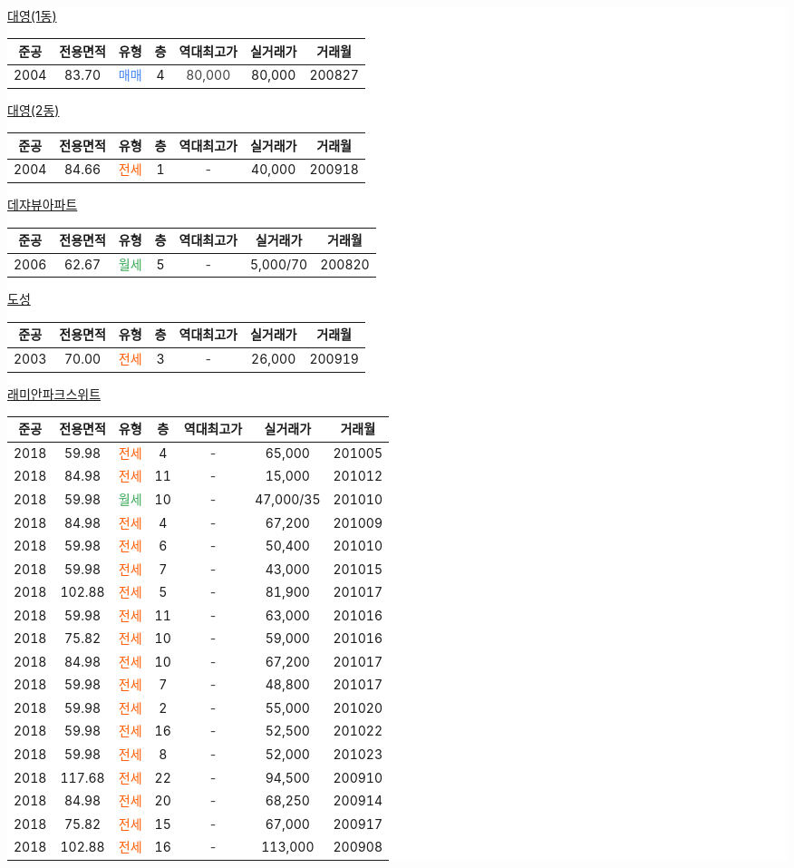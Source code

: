 [대영(1동)](https://search.naver.com/search.naver?query=%EC%84%9C%EC%9A%B8%ED%8A%B9%EB%B3%84%EC%8B%9C+%EA%B4%91%EC%A7%84%EA%B5%AC+%EA%B5%AC%EC%9D%98%EB%8F%99+%EB%8C%80%EC%98%81%281%EB%8F%99%29)

|준공|전용면적|유형|층|역대최고가|실거래가|거래월|
|:---:|:---:|:---:|:---:|:---:|:---:|:---:|
|2004|83.70|<span style="color:#4285f3">매매</span>|4|<span style="color:#444444">80,000</span>|80,000|200827|

[대영(2동)](https://search.naver.com/search.naver?query=%EC%84%9C%EC%9A%B8%ED%8A%B9%EB%B3%84%EC%8B%9C+%EA%B4%91%EC%A7%84%EA%B5%AC+%EA%B5%AC%EC%9D%98%EB%8F%99+%EB%8C%80%EC%98%81%282%EB%8F%99%29)

|준공|전용면적|유형|층|역대최고가|실거래가|거래월|
|:---:|:---:|:---:|:---:|:---:|:---:|:---:|
|2004|84.66|<span style="color:#ff5a00">전세</span>|1|<span style="color:#444444">-</span>|40,000|200918|

[데쟈뷰아파트](https://search.naver.com/search.naver?query=%EC%84%9C%EC%9A%B8%ED%8A%B9%EB%B3%84%EC%8B%9C+%EA%B4%91%EC%A7%84%EA%B5%AC+%EA%B5%AC%EC%9D%98%EB%8F%99+%EB%8D%B0%EC%9F%88%EB%B7%B0%EC%95%84%ED%8C%8C%ED%8A%B8)

|준공|전용면적|유형|층|역대최고가|실거래가|거래월|
|:---:|:---:|:---:|:---:|:---:|:---:|:---:|
|2006|62.67|<span style="color:#34a853">월세</span>|5|<span style="color:#444444">-</span>|5,000/70|200820|

[도성](https://search.naver.com/search.naver?query=%EC%84%9C%EC%9A%B8%ED%8A%B9%EB%B3%84%EC%8B%9C+%EA%B4%91%EC%A7%84%EA%B5%AC+%EA%B5%AC%EC%9D%98%EB%8F%99+%EB%8F%84%EC%84%B1)

|준공|전용면적|유형|층|역대최고가|실거래가|거래월|
|:---:|:---:|:---:|:---:|:---:|:---:|:---:|
|2003|70.00|<span style="color:#ff5a00">전세</span>|3|<span style="color:#444444">-</span>|26,000|200919|

[래미안파크스위트](https://search.naver.com/search.naver?query=%EC%84%9C%EC%9A%B8%ED%8A%B9%EB%B3%84%EC%8B%9C+%EA%B4%91%EC%A7%84%EA%B5%AC+%EA%B5%AC%EC%9D%98%EB%8F%99+%EB%9E%98%EB%AF%B8%EC%95%88%ED%8C%8C%ED%81%AC%EC%8A%A4%EC%9C%84%ED%8A%B8)

|준공|전용면적|유형|층|역대최고가|실거래가|거래월|
|:---:|:---:|:---:|:---:|:---:|:---:|:---:|
|2018|59.98|<span style="color:#ff5a00">전세</span>|4|<span style="color:#444444">-</span>|65,000|201005|
|2018|84.98|<span style="color:#ff5a00">전세</span>|11|<span style="color:#444444">-</span>|15,000|201012|
|2018|59.98|<span style="color:#34a853">월세</span>|10|<span style="color:#444444">-</span>|47,000/35|201010|
|2018|84.98|<span style="color:#ff5a00">전세</span>|4|<span style="color:#444444">-</span>|67,200|201009|
|2018|59.98|<span style="color:#ff5a00">전세</span>|6|<span style="color:#444444">-</span>|50,400|201010|
|2018|59.98|<span style="color:#ff5a00">전세</span>|7|<span style="color:#444444">-</span>|43,000|201015|
|2018|102.88|<span style="color:#ff5a00">전세</span>|5|<span style="color:#444444">-</span>|81,900|201017|
|2018|59.98|<span style="color:#ff5a00">전세</span>|11|<span style="color:#444444">-</span>|63,000|201016|
|2018|75.82|<span style="color:#ff5a00">전세</span>|10|<span style="color:#444444">-</span>|59,000|201016|
|2018|84.98|<span style="color:#ff5a00">전세</span>|10|<span style="color:#444444">-</span>|67,200|201017|
|2018|59.98|<span style="color:#ff5a00">전세</span>|7|<span style="color:#444444">-</span>|48,800|201017|
|2018|59.98|<span style="color:#ff5a00">전세</span>|2|<span style="color:#444444">-</span>|55,000|201020|
|2018|59.98|<span style="color:#ff5a00">전세</span>|16|<span style="color:#444444">-</span>|52,500|201022|
|2018|59.98|<span style="color:#ff5a00">전세</span>|8|<span style="color:#444444">-</span>|52,000|201023|
|2018|117.68|<span style="color:#ff5a00">전세</span>|22|<span style="color:#444444">-</span>|94,500|200910|
|2018|84.98|<span style="color:#ff5a00">전세</span>|20|<span style="color:#444444">-</span>|68,250|200914|
|2018|75.82|<span style="color:#ff5a00">전세</span>|15|<span style="color:#444444">-</span>|67,000|200917|
|2018|102.88|<span style="color:#ff5a00">전세</span>|16|<span style="color:#444444">-</span>|113,000|200908|